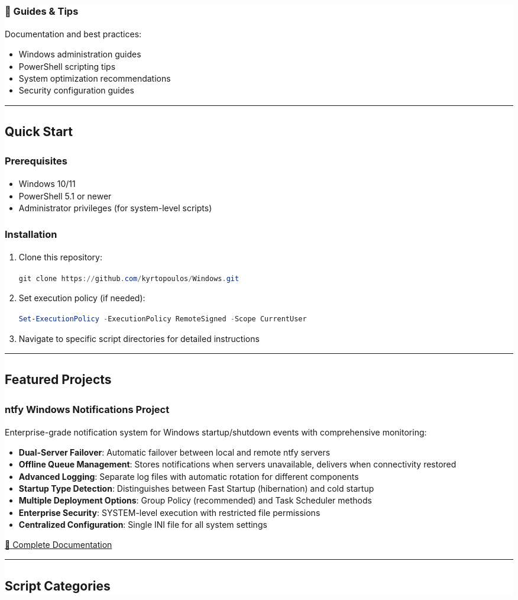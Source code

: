 ### 📖 Guides & Tips
Documentation and best practices:
- Windows administration guides
- PowerShell scripting tips
- System optimization recommendations
- Security configuration guides

---

## Quick Start

### Prerequisites
- Windows 10/11
- PowerShell 5.1 or newer
- Administrator privileges (for system-level scripts)

### Installation
1. Clone this repository:
   ```powershell
   git clone https://github.com/kyrtopoulos/Windows.git
   ```

2. Set execution policy (if needed):
   ```powershell
   Set-ExecutionPolicy -ExecutionPolicy RemoteSigned -Scope CurrentUser
   ```

3. Navigate to specific script directories for detailed instructions

---

## Featured Projects

### ntfy Windows Notifications Project
Enterprise-grade notification system for Windows startup/shutdown events with comprehensive monitoring:

- **Dual-Server Failover**: Automatic failover between local and remote ntfy servers
- **Offline Queue Management**: Stores notifications when servers unavailable, delivers when connectivity restored
- **Advanced Logging**: Separate log files with automatic rotation for different components
- **Startup Type Detection**: Distinguishes between Fast Startup (hibernation) and cold startup
- **Multiple Deployment Options**: Group Policy (recommended) and Task Scheduler methods
- **Enterprise Security**: SYSTEM-level execution with restricted file permissions
- **Centralized Configuration**: Single INI file for all system settings

[📖 Complete Documentation](./Scripts/ntfy-notifications/ntfy-Windows-Notifications-Project.md)

---

## Script Categories
